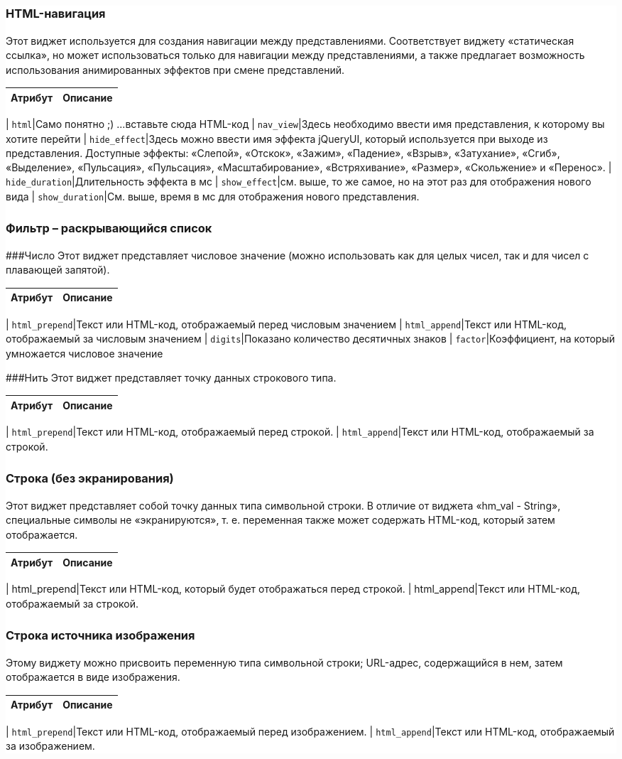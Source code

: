 ### HTML-навигация
Этот виджет используется для создания навигации между представлениями. Соответствует виджету «статическая ссылка», но может использоваться только для навигации между представлениями, а также предлагает возможность использования анимированных эффектов при смене представлений.

| Атрибут|Описание|
|-----|----|

| `html`|Само понятно ;) ...вставьте сюда HTML-код | `nav_view`|Здесь необходимо ввести имя представления, к которому вы хотите перейти | `hide_effect`|Здесь можно ввести имя эффекта jQueryUI, который используется при выходе из представления. Доступные эффекты: «Слепой», «Отскок», «Зажим», «Падение», «Взрыв», «Затухание», «Сгиб», «Выделение», «Пульсация», «Пульсация», «Масштабирование», «Встряхивание», «Размер», «Скольжение» и «Перенос».
| `hide_duration`|Длительность эффекта в мс | `show_effect`|см. выше, то же самое, но на этот раз для отображения нового вида | `show_duration`|См. выше, время в мс для отображения нового представления.

### Фильтр – раскрывающийся список
###Число
Этот виджет представляет числовое значение (можно использовать как для целых чисел, так и для чисел с плавающей запятой).

| Атрибут|Описание|
|-----|----|

| `html_prepend`|Текст или HTML-код, отображаемый перед числовым значением | `html_append`|Текст или HTML-код, отображаемый за числовым значением | `digits`|Показано количество десятичных знаков | `factor`|Коэффициент, на который умножается числовое значение

###Нить
Этот виджет представляет точку данных строкового типа.

| Атрибут|Описание|
|-----|----|

| `html_prepend`|Текст или HTML-код, отображаемый перед строкой.
| `html_append`|Текст или HTML-код, отображаемый за строкой.

### Строка (без экранирования)
Этот виджет представляет собой точку данных типа символьной строки. В отличие от виджета «hm_val - String», специальные символы не «экранируются», т. е. переменная также может содержать HTML-код, который затем отображается.

| Атрибут|Описание|
|-----|----|

| html_prepend|Текст или HTML-код, который будет отображаться перед строкой.
| html_append|Текст или HTML-код, отображаемый за строкой.

### Строка источника изображения
Этому виджету можно присвоить переменную типа символьной строки; URL-адрес, содержащийся в нем, затем отображается в виде изображения.

| Атрибут|Описание|
|-----|----|

| `html_prepend`|Текст или HTML-код, отображаемый перед изображением.
| `html_append`|Текст или HTML-код, отображаемый за изображением.
